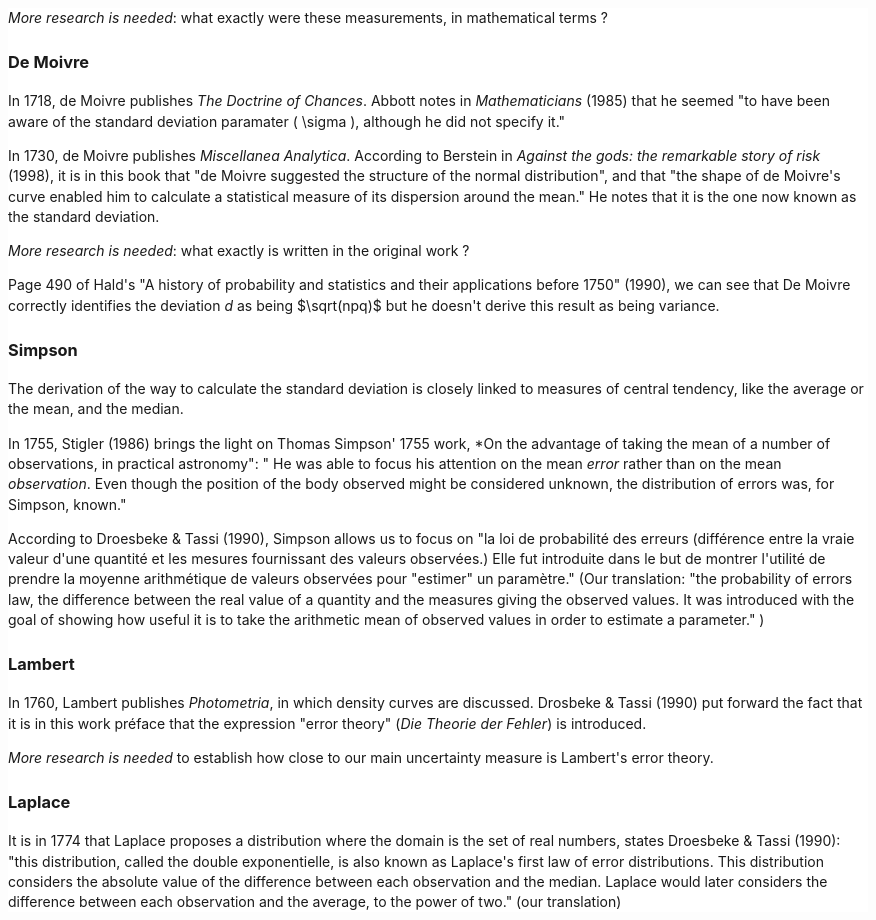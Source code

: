 *More research is needed*: what exactly were these measurements, in mathematical terms ?

### De Moivre

In 1718, de Moivre publishes *The Doctrine of Chances*.  Abbott notes in *Mathematicians* (1985) that he seemed "to have been aware of the standard deviation paramater ( \sigma ), although he did not specify it."

In 1730, de Moivre publishes *Miscellanea Analytica*. According to Berstein in *Against the gods: the remarkable story of risk* (1998), it is in this book that "de Moivre suggested the structure of the normal distribution", and that "the shape of de Moivre's curve enabled him to calculate a statistical measure of its dispersion around the mean." He notes that it is the one now known as the standard deviation.

*More research is needed*: what exactly is written in the original work ?

Page 490 of Hald's "A history of probability and statistics and their applications before 1750" (1990), we can see that De Moivre correctly identifies the deviation *d* as being $\sqrt(npq)$ but he doesn't derive this result as being variance. 

### Simpson

The derivation of the way to calculate the standard deviation is closely linked to measures of central tendency, like the average or the mean, and the median.

In 1755, Stigler (1986) brings the light on Thomas Simpson' 1755 work, *On the advantage of taking the mean of a number of observations, in practical astronomy": " He was able to focus his attention on the mean *error* rather than on the mean *observation*. Even though the position of the body observed might be considered unknown, the distribution of errors was, for Simpson, known." 

According to Droesbeke & Tassi (1990), Simpson allows us to focus on  "la loi de probabilité des erreurs (différence entre la vraie valeur d'une quantité et les mesures fournissant des valeurs observées.) Elle fut introduite dans le but de montrer l'utilité de prendre la moyenne arithmétique de valeurs observées pour "estimer" un paramètre." (Our translation: "the probability of errors law, the difference between the real value of a quantity and the measures giving the observed values. It was introduced with the goal of showing how useful it is to take the arithmetic mean of observed values in order to estimate a parameter." )

### Lambert

In 1760, Lambert publishes *Photometria*, in which density curves are discussed. Drosbeke & Tassi (1990) put forward the fact that it is in this work préface that the expression "error theory" (*Die Theorie der Fehler*) is introduced. 

*More research is needed* to establish how close to our main uncertainty measure is Lambert's error theory.

### Laplace

It is in 1774 that Laplace proposes a distribution  where the domain is the set of real numbers, states Droesbeke & Tassi (1990): "this distribution, called the double exponentielle, is also known as Laplace's first law of error distributions. This distribution considers the absolute value of the difference between each observation and the median. Laplace would later considers the difference between each observation and the average, to the power of two." (our translation)
